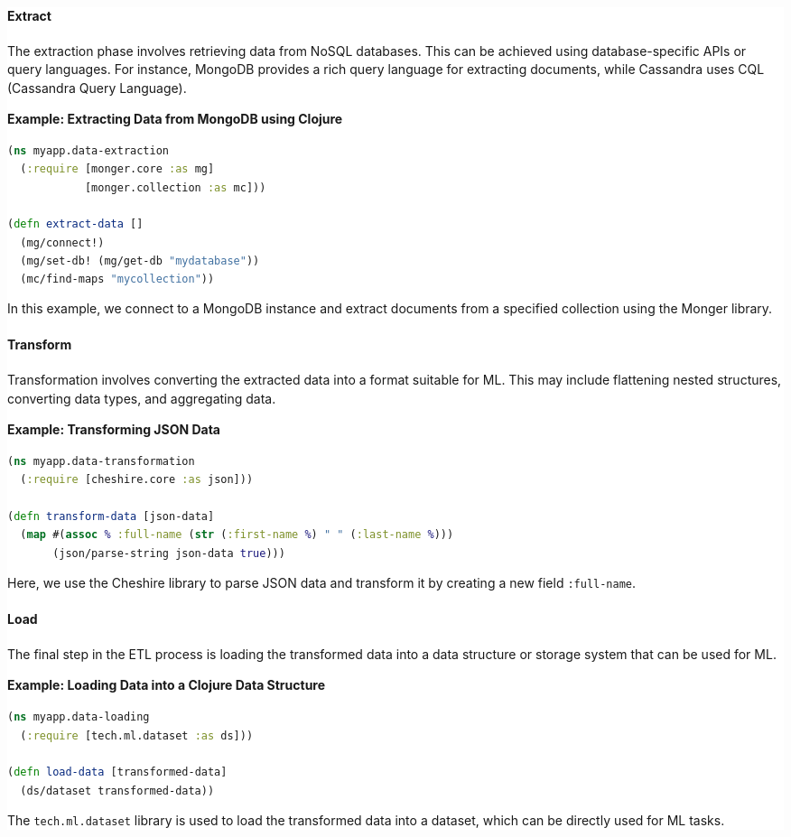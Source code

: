 #### Extract

The extraction phase involves retrieving data from NoSQL databases. This can be achieved using database-specific APIs or query languages. For instance, MongoDB provides a rich query language for extracting documents, while Cassandra uses CQL (Cassandra Query Language).

**Example: Extracting Data from MongoDB using Clojure**

```clojure
(ns myapp.data-extraction
  (:require [monger.core :as mg]
            [monger.collection :as mc]))

(defn extract-data []
  (mg/connect!)
  (mg/set-db! (mg/get-db "mydatabase"))
  (mc/find-maps "mycollection"))
```

In this example, we connect to a MongoDB instance and extract documents from a specified collection using the Monger library.

#### Transform

Transformation involves converting the extracted data into a format suitable for ML. This may include flattening nested structures, converting data types, and aggregating data.

**Example: Transforming JSON Data**

```clojure
(ns myapp.data-transformation
  (:require [cheshire.core :as json]))

(defn transform-data [json-data]
  (map #(assoc % :full-name (str (:first-name %) " " (:last-name %)))
       (json/parse-string json-data true)))
```

Here, we use the Cheshire library to parse JSON data and transform it by creating a new field `:full-name`.

#### Load

The final step in the ETL process is loading the transformed data into a data structure or storage system that can be used for ML.

**Example: Loading Data into a Clojure Data Structure**

```clojure
(ns myapp.data-loading
  (:require [tech.ml.dataset :as ds]))

(defn load-data [transformed-data]
  (ds/dataset transformed-data))
```

The `tech.ml.dataset` library is used to load the transformed data into a dataset, which can be directly used for ML tasks.
